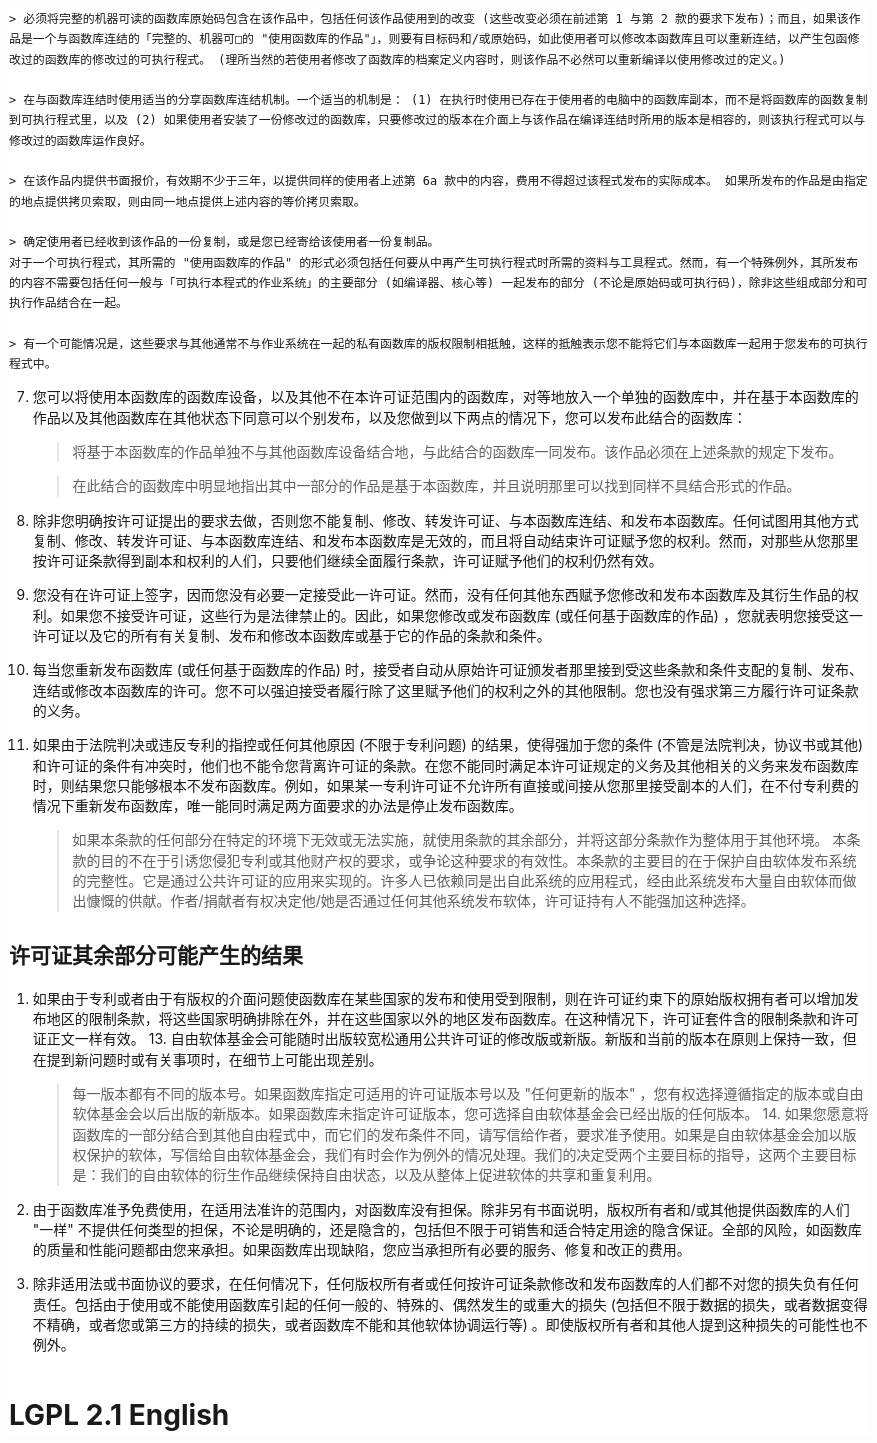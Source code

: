 
    > 必须将完整的机器可读的函数库原始码包含在该作品中，包括任何该作品使用到的改变 (这些改变必须在前述第 1 与第 2 款的要求下发布)；而且，如果该作品是一个与函数库连结的「完整的、机器可□的 "使用函数库的作品"」，则要有目标码和/或原始码，如此使用者可以修改本函数库且可以重新连结，以产生包函修改过的函数库的修改过的可执行程式。 (理所当然的若使用者修改了函数库的档案定义内容时，则该作品不必然可以重新编译以使用修改过的定义。)

    > 在与函数库连结时使用适当的分享函数库连结机制。一个适当的机制是： (1) 在执行时使用已存在于使用者的电脑中的函数库副本，而不是将函数库的函数复制到可执行程式里，以及 (2) 如果使用者安装了一份修改过的函数库，只要修改过的版本在介面上与该作品在编译连结时所用的版本是相容的，则该执行程式可以与修改过的函数库运作良好。

    > 在该作品内提供书面报价，有效期不少于三年，以提供同样的使用者上述第 6a 款中的内容，费用不得超过该程式发布的实际成本。 如果所发布的作品是由指定的地点提供拷贝索取，则由同一地点提供上述内容的等价拷贝索取。

    > 确定使用者已经收到该作品的一份复制，或是您已经寄给该使用者一份复制品。
    对于一个可执行程式，其所需的 "使用函数库的作品" 的形式必须包括任何要从中再产生可执行程式时所需的资料与工具程式。然而，有一个特殊例外，其所发布的内容不需要包括任何一般与「可执行本程式的作业系统」的主要部分 (如编译器、核心等) 一起发布的部分 (不论是原始码或可执行码)，除非这些组成部分和可执行作品结合在一起。

    > 有一个可能情况是，这些要求与其他通常不与作业系统在一起的私有函数库的版权限制相抵触，这样的抵触表示您不能将它们与本函数库一起用于您发布的可执行程式中。

7. 您可以将使用本函数库的函数库设备，以及其他不在本许可证范围内的函数库，对等地放入一个单独的函数库中，并在基于本函数库的作品以及其他函数库在其他状态下同意可以个别发布，以及您做到以下两点的情况下，您可以发布此结合的函数库：

    > 将基于本函数库的作品单独不与其他函数库设备结合地，与此结合的函数库一同发布。该作品必须在上述条款的规定下发布。

    > 在此结合的函数库中明显地指出其中一部分的作品是基于本函数库，并且说明那里可以找到同样不具结合形式的作品。 
    
8. 除非您明确按许可证提出的要求去做，否则您不能复制、修改、转发许可证、与本函数库连结、和发布本函数库。任何试图用其他方式复制、修改、转发许可证、与本函数库连结、和发布本函数库是无效的，而且将自动结束许可证赋予您的权利。然而，对那些从您那里按许可证条款得到副本和权利的人们，只要他们继续全面履行条款，许可证赋予他们的权利仍然有效。

9. 您没有在许可证上签字，因而您没有必要一定接受此一许可证。然而，没有任何其他东西赋予您修改和发布本函数库及其衍生作品的权利。如果您不接受许可证，这些行为是法律禁止的。因此，如果您修改或发布函数库 (或任何基于函数库的作品) ，您就表明您接受这一许可证以及它的所有有关复制、发布和修改本函数库或基于它的作品的条款和条件。

10. 每当您重新发布函数库 (或任何基于函数库的作品) 时，接受者自动从原始许可证颁发者那里接到受这些条款和条件支配的复制、发布、连结或修改本函数库的许可。您不可以强迫接受者履行除了这里赋予他们的权利之外的其他限制。您也没有强求第三方履行许可证条款的义务。

11. 如果由于法院判决或违反专利的指控或任何其他原因 (不限于专利问题) 的结果，使得强加于您的条件 (不管是法院判决，协议书或其他) 和许可证的条件有冲突时，他们也不能令您背离许可证的条款。在您不能同时满足本许可证规定的义务及其他相关的义务来发布函数库时，则结果您只能够根本不发布函数库。例如，如果某一专利许可证不允许所有直接或间接从您那里接受副本的人们，在不付专利费的情况下重新发布函数库，唯一能同时满足两方面要求的办法是停止发布函数库。

    > 如果本条款的任何部分在特定的环境下无效或无法实施，就使用条款的其余部分，并将这部分条款作为整体用于其他环境。 本条款的目的不在于引诱您侵犯专利或其他财产权的要求，或争论这种要求的有效性。本条款的主要目的在于保护自由软体发布系统的完整性。它是通过公共许可证的应用来实现的。许多人已依赖同是出自此系统的应用程式，经由此系统发布大量自由软体而做出慷慨的供献。作者/捐献者有权决定他/她是否通过任何其他系统发布软体，许可证持有人不能强加这种选择。

许可证其余部分可能产生的结果
-----------------------

1. 如果由于专利或者由于有版权的介面问题使函数库在某些国家的发布和使用受到限制，则在许可证约束下的原始版权拥有者可以增加发布地区的限制条款，将这些国家明确排除在外，并在这些国家以外的地区发布函数库。在这种情况下，许可证套件含的限制条款和许可证正文一样有效。 13. 自由软体基金会可能随时出版较宽松通用公共许可证的修改版或新版。新版和当前的版本在原则上保持一致，但在提到新问题时或有关事项时，在细节上可能出现差别。

    > 每一版本都有不同的版本号。如果函数库指定可适用的许可证版本号以及 "任何更新的版本" ，您有权选择遵循指定的版本或自由软体基金会以后出版的新版本。如果函数库未指定许可证版本，您可选择自由软体基金会已经出版的任何版本。 14. 如果您愿意将函数库的一部分结合到其他自由程式中，而它们的发布条件不同，请写信给作者，要求准予使用。如果是自由软体基金会加以版权保护的软体，写信给自由软体基金会，我们有时会作为例外的情况处理。我们的决定受两个主要目标的指导，这两个主要目标是：我们的自由软体的衍生作品继续保持自由状态，以及从整体上促进软体的共享和重复利用。

2. 由于函数库准予免费使用，在适用法准许的范围内，对函数库没有担保。除非另有书面说明，版权所有者和/或其他提供函数库的人们 "一样" 不提供任何类型的担保，不论是明确的，还是隐含的，包括但不限于可销售和适合特定用途的隐含保证。全部的风险，如函数库的质量和性能问题都由您来承担。如果函数库出现缺陷，您应当承担所有必要的服务、修复和改正的费用。

3. 除非适用法或书面协议的要求，在任何情况下，任何版权所有者或任何按许可证条款修改和发布函数库的人们都不对您的损失负有任何责任。包括由于使用或不能使用函数库引起的任何一般的、特殊的、偶然发生的或重大的损失 (包括但不限于数据的损失，或者数据变得不精确，或者您或第三方的持续的损失，或者函数库不能和其他软体协调运行等) 。即使版权所有者和其他人提到这种损失的可能性也不例外。

LGPL 2.1 English
================

